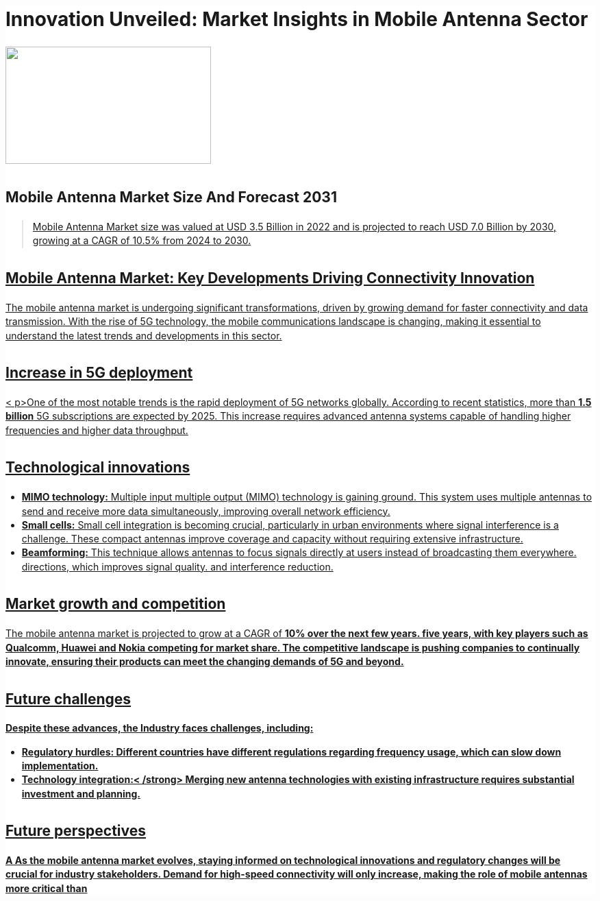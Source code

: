 <h1>Innovation Unveiled: Market Insights in Mobile Antenna Sector</h1><img src="https://ffe5etoiles.com/wp-content/uploads/2025/01/MST7-300x171.png" alt="" width="300" height="171" class="aligncenter size-medium wp-image-105565" /><h2>Mobile Antenna Market Size And Forecast 2031</h2><blockquote><p><p><a href="https://www.verifiedmarketreports.com/download-sample/?rid=417052&utm_source=Github&utm_medium=362" target="_blank">Mobile Antenna Market size was valued at USD 3.5 Billion in 2022 and is projected to reach USD 7.0 Billion by 2030, growing at a CAGR of 10.5% from 2024 to 2030.</strong></span></p></p></blockquote><h2>Mobile Antenna Market: Key Developments Driving Connectivity Innovation</h2><p>The mobile antenna market is undergoing significant transformations, driven by growing demand for faster connectivity and data transmission. With the rise of 5G technology, the mobile communications landscape is changing, making it essential to understand the latest trends and developments in this sector.</p><h2>Increase in 5G deployment</h2>< p>One of the most notable trends is the rapid deployment of 5G networks globally. According to recent statistics, more than <strong>1.5 billion</strong> 5G subscriptions are expected by 2025. This increase requires advanced antenna systems capable of handling higher frequencies and higher data throughput.</p><h2> Technological innovations</h2 ><ul> <li><strong>MIMO technology:</strong> Multiple input multiple output (MIMO) technology is gaining ground. This system uses multiple antennas to send and receive more data simultaneously, improving overall network efficiency.</li> <li><strong>Small cells:</strong> Small cell integration is becoming crucial, particularly in urban environments where signal interference is a challenge. These compact antennas improve coverage and capacity without requiring extensive infrastructure.</li> <li><strong>Beamforming:</strong> This technique allows antennas to focus signals directly at users instead of broadcasting them everywhere. directions, which improves signal quality. and interference reduction. </li></ul><h2>Market growth and competition</h2><p>The mobile antenna market is projected to grow at a CAGR of <strong>10%</ strong> over the next few years. five years, with key players such as Qualcomm, Huawei and Nokia competing for market share. The competitive landscape is pushing companies to continually innovate, ensuring their products can meet the changing demands of 5G and beyond.</p><h2>Future challenges</h2><p>Despite these advances, the Industry faces challenges, including:</p><ul> <li><strong>Regulatory hurdles:</strong> Different countries have different regulations regarding frequency usage, which can slow down implementation.</li > <li><strong>Technology integration:< /strong> Merging new antenna technologies with existing infrastructure requires substantial investment and planning.</li></ul><h2>Future perspectives</h2><p>A As the mobile antenna market evolves, staying informed on technological innovations and regulatory changes will be crucial for industry stakeholders. Demand for high-speed connectivity will only increase, making the role of mobile antennas more critical than
